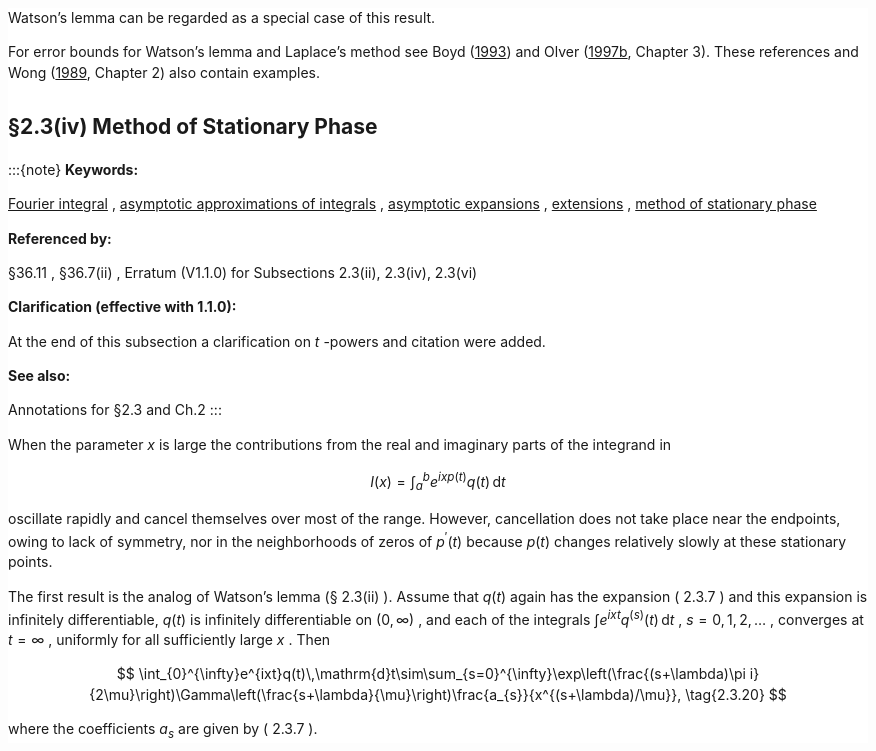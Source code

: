 Watson’s lemma can be regarded as a special case of this result.

For error bounds for Watson’s lemma and Laplace’s method see Boyd ([1993](./bib/B.html#bib335 "Error bounds for the method of steepest descents")) and Olver ([1997b](./bib/O.html#bib1809 "Asymptotics and Special Functions"), Chapter 3). These references and Wong ([1989](./bib/W.html#bib2438 "Asymptotic Approximations of Integrals"), Chapter 2) also contain examples.


## §2.3(iv) Method of Stationary Phase

:::{note}
**Keywords:**

[Fourier integral](http://dlmf.nist.gov/search/search?q=Fourier%20integral) , [asymptotic approximations of integrals](http://dlmf.nist.gov/search/search?q=asymptotic%20approximations%20of%20integrals) , [asymptotic expansions](http://dlmf.nist.gov/search/search?q=asymptotic%20expansions) , [extensions](http://dlmf.nist.gov/search/search?q=extensions) , [method of stationary phase](http://dlmf.nist.gov/search/search?q=method%20of%20stationary%20phase)

**Referenced by:**

§36.11 , §36.7(ii) , Erratum (V1.1.0) for Subsections 2.3(ii), 2.3(iv), 2.3(vi)

**Clarification (effective with 1.1.0):**

At the end of this subsection a clarification on $t$ -powers and citation were added.

**See also:**

Annotations for §2.3 and Ch.2
:::

When the parameter $x$ is large the contributions from the real and imaginary parts of the integrand in


<a id="E19"></a>
$$
I(x)=\int_{a}^{b}e^{ixp(t)}q(t)\,\mathrm{d}t \tag{2.3.19}
$$

oscillate rapidly and cancel themselves over most of the range. However, cancellation does not take place near the endpoints, owing to lack of symmetry, nor in the neighborhoods of zeros of $p^{\prime}(t)$ because $p(t)$ changes relatively slowly at these stationary points.

The first result is the analog of Watson’s lemma (§ 2.3(ii) ). Assume that $q(t)$ again has the expansion ( 2.3.7 ) and this expansion is infinitely differentiable, $q(t)$ is infinitely differentiable on $(0,\infty)$ , and each of the integrals $\int e^{ixt}q^{(s)}(t)\,\mathrm{d}t$ , $s=0,1,2,\dots$ , converges at $t=\infty$ , uniformly for all sufficiently large $x$ . Then


<a id="E20"></a>
$$
\int_{0}^{\infty}e^{ixt}q(t)\,\mathrm{d}t\sim\sum_{s=0}^{\infty}\exp\left(\frac{(s+\lambda)\pi i}{2\mu}\right)\Gamma\left(\frac{s+\lambda}{\mu}\right)\frac{a_{s}}{x^{(s+\lambda)/\mu}}, \tag{2.3.20}
$$

where the coefficients $a_{s}$ are given by ( 2.3.7 ).
